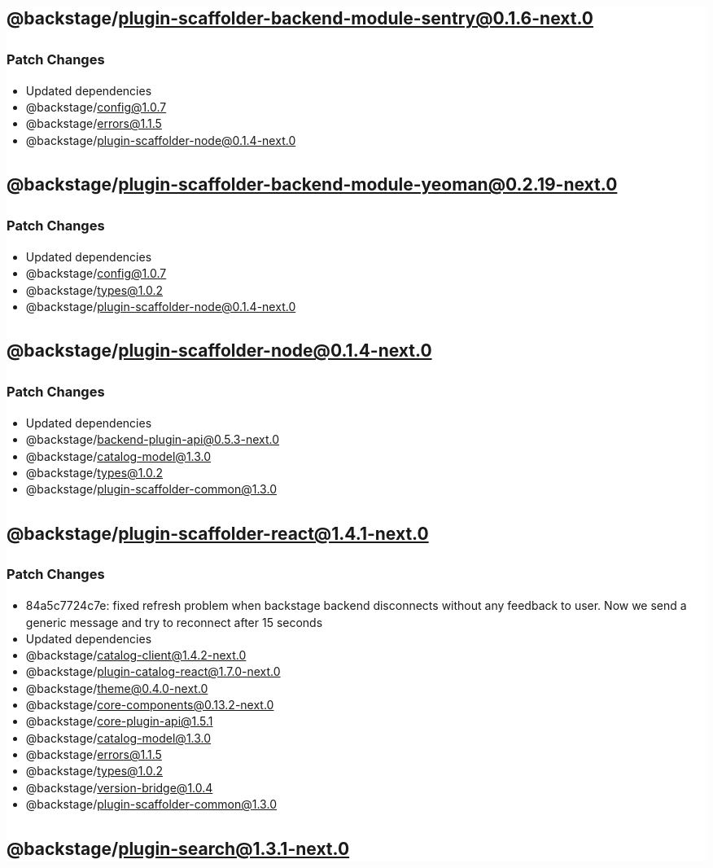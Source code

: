 ## @backstage/plugin-scaffolder-backend-module-sentry@0.1.6-next.0

### Patch Changes

- Updated dependencies
 - @backstage/config@1.0.7
 - @backstage/errors@1.1.5
 - @backstage/plugin-scaffolder-node@0.1.4-next.0

## @backstage/plugin-scaffolder-backend-module-yeoman@0.2.19-next.0

### Patch Changes

- Updated dependencies
 - @backstage/config@1.0.7
 - @backstage/types@1.0.2
 - @backstage/plugin-scaffolder-node@0.1.4-next.0

## @backstage/plugin-scaffolder-node@0.1.4-next.0

### Patch Changes

- Updated dependencies
 - @backstage/backend-plugin-api@0.5.3-next.0
 - @backstage/catalog-model@1.3.0
 - @backstage/types@1.0.2
 - @backstage/plugin-scaffolder-common@1.3.0

## @backstage/plugin-scaffolder-react@1.4.1-next.0

### Patch Changes

- 84a5c7724c7e: fixed refresh problem when backstage backend disconnects without any feedback to user. Now we send a generic message and try to reconnect after 15 seconds
- Updated dependencies
 - @backstage/catalog-client@1.4.2-next.0
 - @backstage/plugin-catalog-react@1.7.0-next.0
 - @backstage/theme@0.4.0-next.0
 - @backstage/core-components@0.13.2-next.0
 - @backstage/core-plugin-api@1.5.1
 - @backstage/catalog-model@1.3.0
 - @backstage/errors@1.1.5
 - @backstage/types@1.0.2
 - @backstage/version-bridge@1.0.4
 - @backstage/plugin-scaffolder-common@1.3.0

## @backstage/plugin-search@1.3.1-next.0
